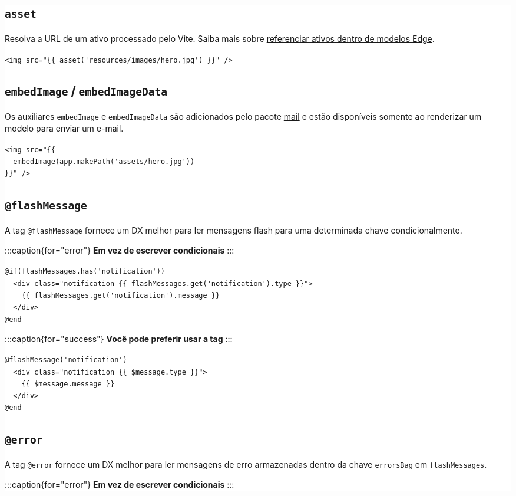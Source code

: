 ## `asset`
Resolva a URL de um ativo processado pelo Vite. Saiba mais sobre [referenciar ativos dentro de modelos Edge](../basics/vite.md#referencing-assets-inside-edge-templates).

```edge
<img src="{{ asset('resources/images/hero.jpg') }}" />
```

## `embedImage` / `embedImageData`
Os auxiliares `embedImage` e `embedImageData` são adicionados pelo pacote [mail](../digging_deeper/mail.md#embedding-images) e estão disponíveis somente ao renderizar um modelo para enviar um e-mail.

```edge
<img src="{{
  embedImage(app.makePath('assets/hero.jpg'))
}}" />
```

## `@flashMessage`
A tag `@flashMessage` fornece um DX melhor para ler mensagens flash para uma determinada chave condicionalmente.

:::caption{for="error"}
**Em vez de escrever condicionais**
:::

```edge
@if(flashMessages.has('notification'))
  <div class="notification {{ flashMessages.get('notification').type }}">
    {{ flashMessages.get('notification').message }}
  </div>
@end
```

:::caption{for="success"}
**Você pode preferir usar a tag**
:::

```edge
@flashMessage('notification')
  <div class="notification {{ $message.type }}">
    {{ $message.message }}
  </div>
@end
```

## `@error`
A tag `@error` fornece um DX melhor para ler mensagens de erro armazenadas dentro da chave `errorsBag` em `flashMessages`.

:::caption{for="error"}
**Em vez de escrever condicionais**
:::
